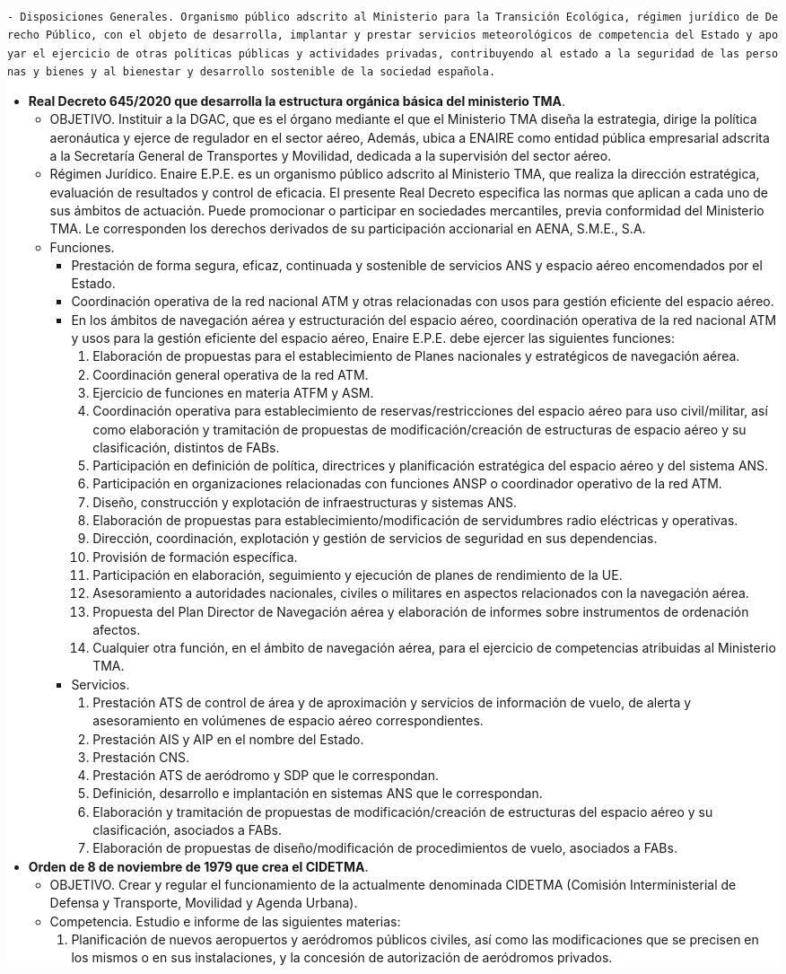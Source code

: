 	- Disposiciones Generales. Organismo público adscrito al Ministerio para la Transición Ecológica, régimen jurídico de Derecho Público, con el objeto de desarrolla, implantar y prestar servicios meteorológicos de competencia del Estado y apoyar el ejercicio de otras políticas públicas y actividades privadas, contribuyendo al estado a la seguridad de las personas y bienes y al bienestar y desarrollo sostenible de la sociedad española.
- **Real Decreto 645/2020 que desarrolla la estructura orgánica básica del ministerio TMA**.
	- OBJETIVO. Instituir a la DGAC, que es el órgano mediante el que el Ministerio TMA diseña la estrategia, dirige la política aeronáutica y ejerce de regulador en el sector aéreo, Además, ubica a ENAIRE como entidad pública empresarial adscrita a la Secretaría General de Transportes y Movilidad, dedicada a la supervisión del sector aéreo.
	- Régimen Jurídico. Enaire E.P.E. es un organismo público adscrito al Ministerio TMA, que realiza la dirección estratégica, evaluación de resultados y control de eficacia. El presente Real Decreto especifica las normas que aplican a cada uno de sus ámbitos de actuación. Puede promocionar o participar en sociedades mercantiles, previa conformidad del Ministerio TMA. Le corresponden los derechos derivados de su participación accionarial en AENA, S.M.E., S.A.
	- Funciones.
		- Prestación de forma segura, eficaz, continuada y sostenible de servicios ANS y espacio aéreo encomendados por el Estado.
		- Coordinación operativa de la red nacional ATM y otras relacionadas con usos para gestión eficiente del espacio aéreo.
		- En los ámbitos de navegación aérea y estructuración del espacio aéreo, coordinación operativa de la red nacional ATM y usos para la gestión eficiente del espacio aéreo, Enaire E.P.E. debe ejercer las siguientes funciones:
			1. Elaboración de propuestas para el establecimiento de Planes nacionales y estratégicos de navegación aérea.
			2. Coordinación general operativa de la red ATM.
			3. Ejercicio de funciones en materia ATFM y ASM.
			4. Coordinación operativa para establecimiento de reservas/restricciones del espacio aéreo para uso civil/militar, así como elaboración y tramitación de propuestas de modificación/creación de estructuras de espacio aéreo y su clasificación, distintos de FABs.
			5. Participación en definición de política, directrices y planificación estratégica del espacio aéreo y del sistema ANS.
			6. Participación en organizaciones relacionadas con funciones ANSP o coordinador operativo de la red ATM.
			7. Diseño, construcción y explotación de infraestructuras y sistemas ANS.
			8. Elaboración de propuestas para establecimiento/modificación de servidumbres radio eléctricas y operativas.
			9. Dirección, coordinación, explotación y gestión de servicios de seguridad en sus dependencias.
			10. Provisión de formación específica.
			11. Participación en elaboración, seguimiento y ejecución de planes de rendimiento de la UE.
			12. Asesoramiento a autoridades nacionales, civiles o militares en aspectos relacionados con la navegación aérea.
			13. Propuesta del Plan Director de Navegación aérea y elaboración de informes sobre instrumentos de ordenación afectos.
			14. Cualquier otra función, en el ámbito de navegación aérea, para el ejercicio de competencias atribuidas al Ministerio TMA.
		- Servicios.
			1. Prestación ATS de control de área y de aproximación y servicios de información de vuelo, de alerta y asesoramiento en volúmenes de espacio aéreo correspondientes.
			2. Prestación AIS y AIP en el nombre del Estado.
			3. Prestación CNS.
			4. Prestación ATS de aeródromo y SDP que le correspondan.
			5. Definición, desarrollo e implantación en sistemas ANS que le correspondan.
			6. Elaboración y tramitación de propuestas de modificación/creación de estructuras del espacio aéreo y su clasificación, asociados a FABs.
			7. Elaboración de propuestas de diseño/modificación de procedimientos de vuelo, asociados a FABs.
- **Orden de 8 de noviembre de 1979 que crea el CIDETMA**.
	- OBJETIVO. Crear y regular el funcionamiento de la actualmente denominada CIDETMA (Comisión Interministerial de Defensa y Transporte, Movilidad y Agenda Urbana).
	- Competencia. Estudio e informe de las siguientes materias:
		1. Planificación de nuevos aeropuertos y aeródromos públicos civiles, así como las modificaciones que se precisen en los mismos o en sus instalaciones, y la concesión de autorización de aeródromos privados.